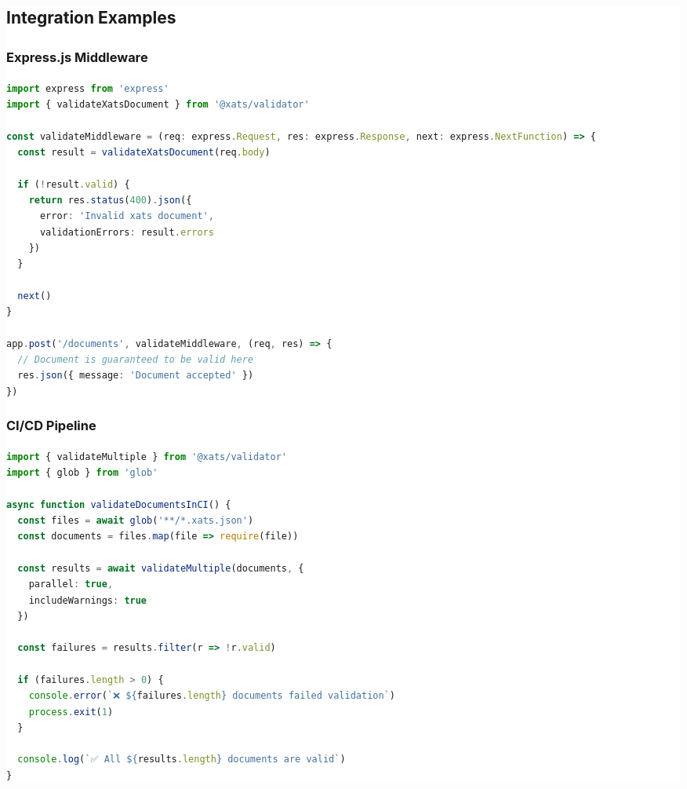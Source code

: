 ## Integration Examples

### Express.js Middleware

```typescript
import express from 'express'
import { validateXatsDocument } from '@xats/validator'

const validateMiddleware = (req: express.Request, res: express.Response, next: express.NextFunction) => {
  const result = validateXatsDocument(req.body)
  
  if (!result.valid) {
    return res.status(400).json({
      error: 'Invalid xats document',
      validationErrors: result.errors
    })
  }
  
  next()
}

app.post('/documents', validateMiddleware, (req, res) => {
  // Document is guaranteed to be valid here
  res.json({ message: 'Document accepted' })
})
```

### CI/CD Pipeline

```typescript
import { validateMultiple } from '@xats/validator'
import { glob } from 'glob'

async function validateDocumentsInCI() {
  const files = await glob('**/*.xats.json')
  const documents = files.map(file => require(file))
  
  const results = await validateMultiple(documents, {
    parallel: true,
    includeWarnings: true
  })
  
  const failures = results.filter(r => !r.valid)
  
  if (failures.length > 0) {
    console.error(`❌ ${failures.length} documents failed validation`)
    process.exit(1)
  }
  
  console.log(`✅ All ${results.length} documents are valid`)
}
```
